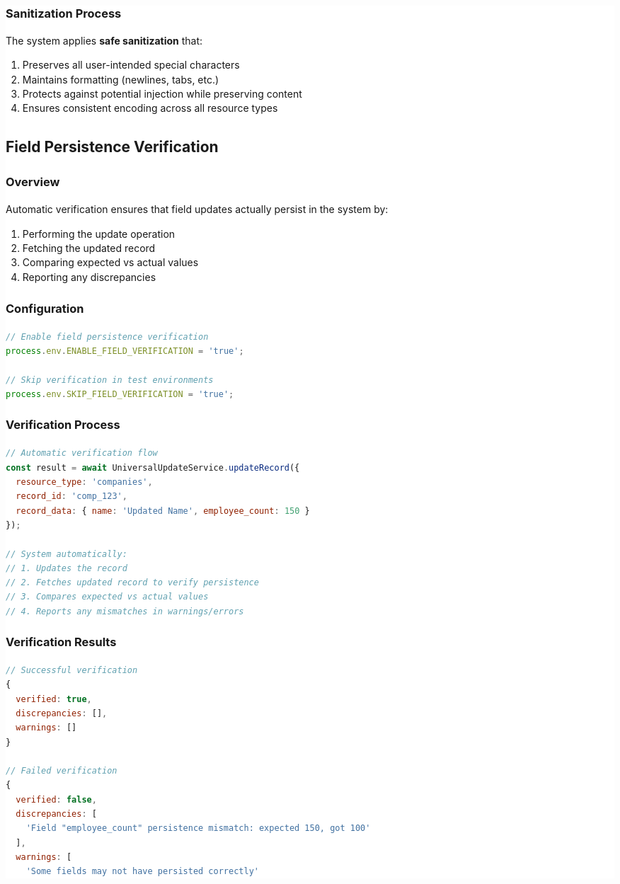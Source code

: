### Sanitization Process

The system applies **safe sanitization** that:

1. Preserves all user-intended special characters
2. Maintains formatting (newlines, tabs, etc.)
3. Protects against potential injection while preserving content
4. Ensures consistent encoding across all resource types

## Field Persistence Verification

### Overview

Automatic verification ensures that field updates actually persist in the system by:

1. Performing the update operation
2. Fetching the updated record
3. Comparing expected vs actual values
4. Reporting any discrepancies

### Configuration

```javascript
// Enable field persistence verification
process.env.ENABLE_FIELD_VERIFICATION = 'true';

// Skip verification in test environments
process.env.SKIP_FIELD_VERIFICATION = 'true';
```

### Verification Process

```javascript
// Automatic verification flow
const result = await UniversalUpdateService.updateRecord({
  resource_type: 'companies',
  record_id: 'comp_123',
  record_data: { name: 'Updated Name', employee_count: 150 }
});

// System automatically:
// 1. Updates the record
// 2. Fetches updated record to verify persistence  
// 3. Compares expected vs actual values
// 4. Reports any mismatches in warnings/errors
```

### Verification Results

```javascript
// Successful verification
{
  verified: true,
  discrepancies: [],
  warnings: []
}

// Failed verification  
{
  verified: false,
  discrepancies: [
    'Field "employee_count" persistence mismatch: expected 150, got 100'
  ],
  warnings: [
    'Some fields may not have persisted correctly'
```